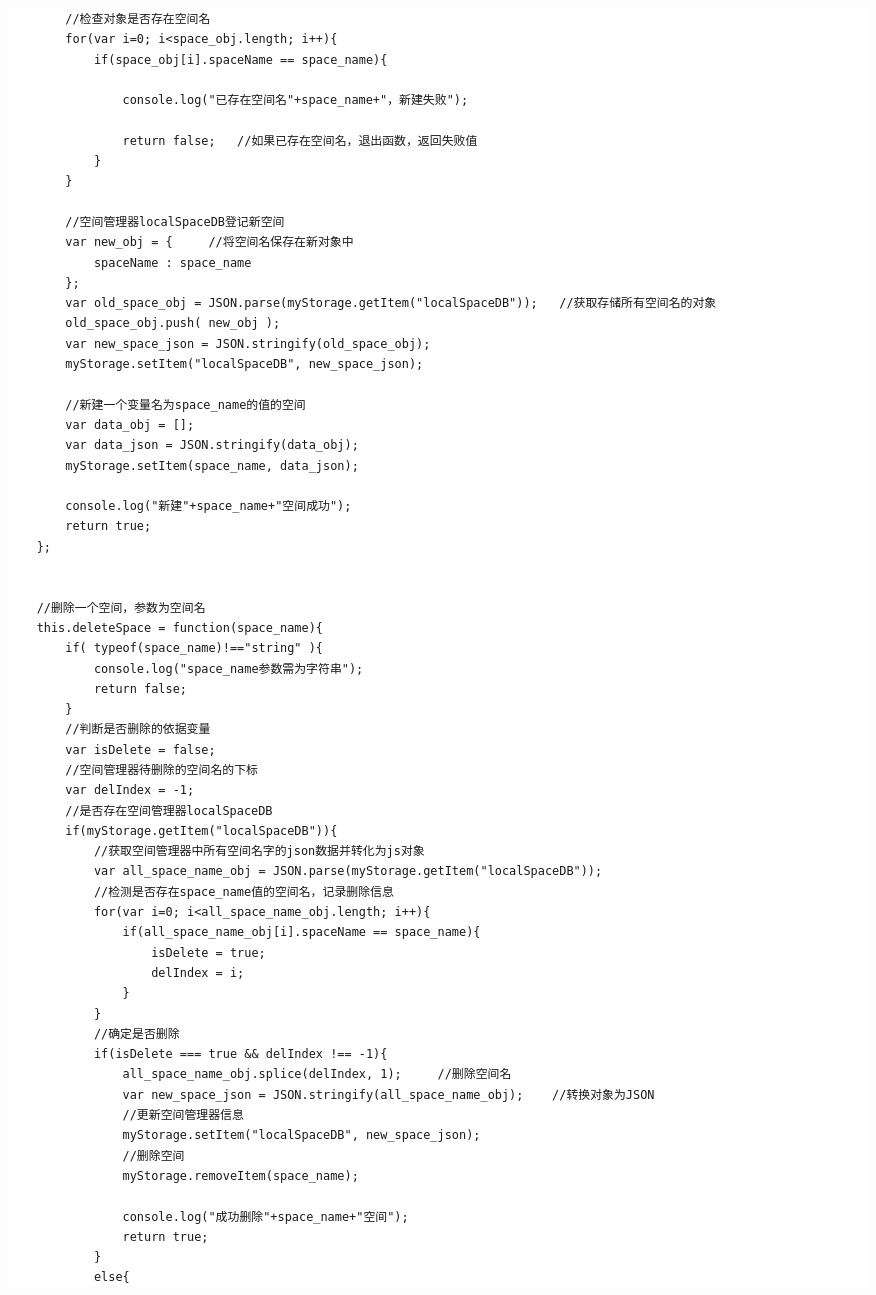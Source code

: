 ```
        //检查对象是否存在空间名
        for(var i=0; i<space_obj.length; i++){
            if(space_obj[i].spaceName == space_name){

                console.log("已存在空间名"+space_name+"，新建失败");

                return false;   //如果已存在空间名，退出函数，返回失败值
            }
        }

        //空间管理器localSpaceDB登记新空间
        var new_obj = {     //将空间名保存在新对象中
            spaceName : space_name
        };
        var old_space_obj = JSON.parse(myStorage.getItem("localSpaceDB"));   //获取存储所有空间名的对象
        old_space_obj.push( new_obj );
        var new_space_json = JSON.stringify(old_space_obj);
        myStorage.setItem("localSpaceDB", new_space_json);

        //新建一个变量名为space_name的值的空间
        var data_obj = [];
        var data_json = JSON.stringify(data_obj);
        myStorage.setItem(space_name, data_json);

        console.log("新建"+space_name+"空间成功");
        return true;
    };


    //删除一个空间，参数为空间名
    this.deleteSpace = function(space_name){
        if( typeof(space_name)!=="string" ){
            console.log("space_name参数需为字符串");
            return false;
        }
        //判断是否删除的依据变量
        var isDelete = false;
        //空间管理器待删除的空间名的下标
        var delIndex = -1;
        //是否存在空间管理器localSpaceDB
        if(myStorage.getItem("localSpaceDB")){
            //获取空间管理器中所有空间名字的json数据并转化为js对象
            var all_space_name_obj = JSON.parse(myStorage.getItem("localSpaceDB"));
            //检测是否存在space_name值的空间名，记录删除信息
            for(var i=0; i<all_space_name_obj.length; i++){
                if(all_space_name_obj[i].spaceName == space_name){
                    isDelete = true;
                    delIndex = i;
                }
            }
            //确定是否删除
            if(isDelete === true && delIndex !== -1){
                all_space_name_obj.splice(delIndex, 1);     //删除空间名
                var new_space_json = JSON.stringify(all_space_name_obj);    //转换对象为JSON
                //更新空间管理器信息
                myStorage.setItem("localSpaceDB", new_space_json);
                //删除空间
                myStorage.removeItem(space_name);

                console.log("成功删除"+space_name+"空间");
                return true;
            }
            else{
```